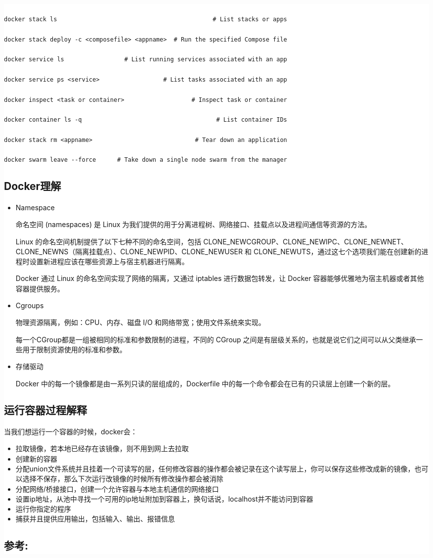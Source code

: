 ```

docker stack ls                                            # List stacks or apps

docker stack deploy -c <composefile> <appname>  # Run the specified Compose file

docker service ls                 # List running services associated with an app

docker service ps <service>                  # List tasks associated with an app

docker inspect <task or container>                   # Inspect task or container

docker container ls -q                                      # List container IDs

docker stack rm <appname>                             # Tear down an application

docker swarm leave --force      # Take down a single node swarm from the manager

```

## Docker理解

* Namespace

    命名空间 (namespaces) 是 Linux 为我们提供的用于分离进程树、网络接口、挂载点以及进程间通信等资源的方法。

    Linux 的命名空间机制提供了以下七种不同的命名空间，包括 CLONE_NEWCGROUP、CLONE_NEWIPC、CLONE_NEWNET、CLONE_NEWNS（隔离挂载点）、CLONE_NEWPID、CLONE_NEWUSER 和 CLONE_NEWUTS，通过这七个选项我们能在创建新的进程时设置新进程应该在哪些资源上与宿主机器进行隔离。

    Docker 通过 Linux 的命名空间实现了网络的隔离，又通过 iptables 进行数据包转发，让 Docker 容器能够优雅地为宿主机器或者其他容器提供服务。

* Cgroups 

    物理资源隔离，例如：CPU、内存、磁盘 I/O 和网络带宽；使用文件系统來实现。

    每一个CGroup都是一组被相同的标准和参数限制的进程，不同的 CGroup 之间是有层级关系的，也就是说它们之间可以从父类继承一些用于限制资源使用的标准和参数。

* 存储驱动

    Docker 中的每一个镜像都是由一系列只读的层组成的，Dockerfile 中的每一个命令都会在已有的只读层上创建一个新的层。

## 运行容器过程解释

当我们想运行一个容器的时候，docker会：
	
* 拉取镜像，若本地已经存在该镜像，则不用到网上去拉取
* 创建新的容器
* 分配union文件系统并且挂着一个可读写的层，任何修改容器的操作都会被记录在这个读写层上，你可以保存这些修改成新的镜像，也可以选择不保存，那么下次运行改镜像的时候所有修改操作都会被消除
* 分配网络/桥接接口，创建一个允许容器与本地主机通信的网络接口
* 设置ip地址，从池中寻找一个可用的ip地址附加到容器上，换句话说，localhost并不能访问到容器
* 运行你指定的程序
* 捕获并且提供应用输出，包括输入、输出、报错信息

## 参考:
